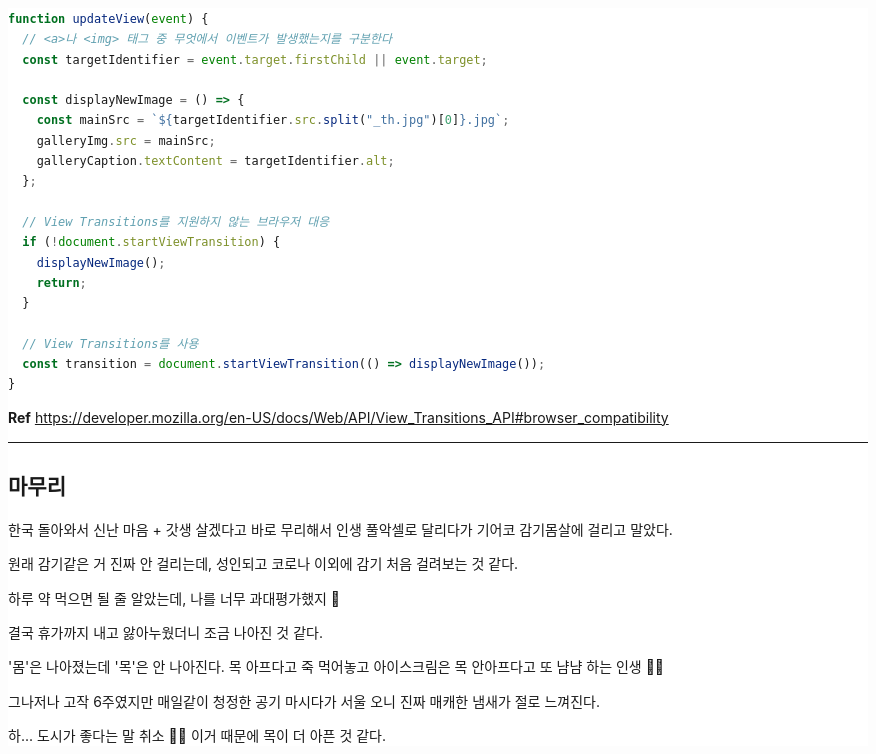 ```jsx
function updateView(event) {
  // <a>나 <img> 태그 중 무엇에서 이벤트가 발생했는지를 구분한다
  const targetIdentifier = event.target.firstChild || event.target;

  const displayNewImage = () => {
    const mainSrc = `${targetIdentifier.src.split("_th.jpg")[0]}.jpg`;
    galleryImg.src = mainSrc;
    galleryCaption.textContent = targetIdentifier.alt;
  };

  // View Transitions를 지원하지 않는 브라우저 대응
  if (!document.startViewTransition) {
    displayNewImage();
    return;
  }

  // View Transitions를 사용
  const transition = document.startViewTransition(() => displayNewImage());
}
```

**Ref** <https://developer.mozilla.org/en-US/docs/Web/API/View_Transitions_API#browser_compatibility>

---

## 마무리

한국 돌아와서 신난 마음 + 갓생 살겠다고 바로 무리해서 인생 풀악셀로 달리다가 기어코 감기몸살에 걸리고 말았다.

원래 감기같은 거 진짜 안 걸리는데, 성인되고 코로나 이외에 감기 처음 걸려보는 것 같다.

하루 약 먹으면 될 줄 알았는데, 나를 너무 과대평가했지 🫠

결국 휴가까지 내고 앓아누웠더니 조금 나아진 것 같다.

'몸'은 나아졌는데 '목'은 안 나아진다. 목 아프다고 죽 먹어놓고 아이스크림은 목 안아프다고 또 냠냠 하는 인생 🤷‍♀️

그나저나 고작 6주였지만 매일같이 청정한 공기 마시다가 서울 오니 진짜 매캐한 냄새가 절로 느껴진다.

하... 도시가 좋다는 말 취소 🙅‍♀️ 이거 때문에 목이 더 아픈 것 같다.
